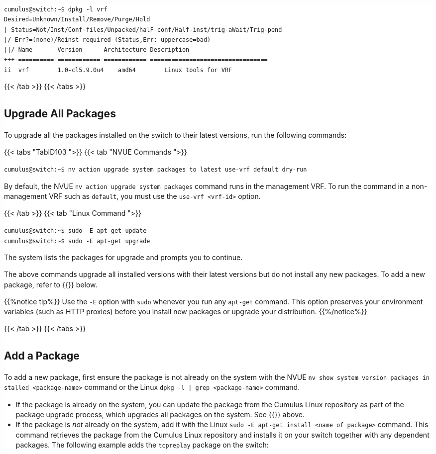 ```
cumulus@switch:~$ dpkg -l vrf
Desired=Unknown/Install/Remove/Purge/Hold
| Status=Not/Inst/Conf-files/Unpacked/halF-conf/Half-inst/trig-aWait/Trig-pend
|/ Err?=(none)/Reinst-required (Status,Err: uppercase=bad)
||/ Name       Version      Architecture Description
+++-==========-============-============-=================================
ii  vrf        1.0-cl5.9.0u4    amd64        Linux tools for VRF
```

{{< /tab >}}
{{< /tabs >}}

## Upgrade All Packages

To upgrade all the packages installed on the switch to their latest versions, run the following commands:

{{< tabs "TabID103 ">}}
{{< tab "NVUE Commands ">}}

```
cumulus@switch:~$ nv action upgrade system packages to latest use-vrf default dry-run
```

By default, the NVUE `nv action upgrade system packages` command runs in the management VRF. To run the command in a non-management VRF such as `default`, you must use the `use-vrf <vrf-id>` option.

{{< /tab >}}
{{< tab "Linux Command ">}}

```
cumulus@switch:~$ sudo -E apt-get update
cumulus@switch:~$ sudo -E apt-get upgrade
```

The system lists the packages for upgrade and prompts you to continue.

The above commands upgrade all installed versions with their latest versions but do not install any new packages. To add a new package, refer to {{<link url="#add-a-package" text="Add a Package">}} below.

{{%notice tip%}}
Use the `-E` option with `sudo` whenever you run any `apt-get` command. This option preserves your environment variables (such as HTTP proxies) before you install new packages or upgrade your distribution.
{{%/notice%}}

{{< /tab >}}
{{< /tabs >}}

## Add a Package

To add a new package, first ensure the package is not already on the system with the NVUE `nv show system version packages installed <package-name>` command or the Linux `dpkg -l | grep <package-name>` command.
- If the package is already on the system, you can update the package from the Cumulus Linux repository as part of the package upgrade process, which upgrades all packages on the system. See {{<link url="#upgrade-packages" text="Upgrade Packages">}} above.
- If the package is *not* already on the system, add it with the Linux `sudo -E apt-get install <name of package>` command. This command retrieves the package from the Cumulus Linux repository and installs it on your switch together with any dependent packages. The following example adds the `tcpreplay` package on the switch:
